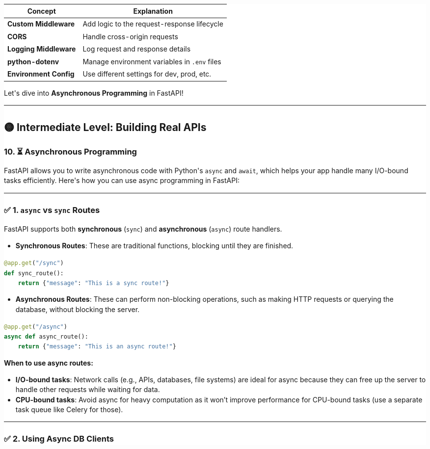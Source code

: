 | Concept                | Explanation                                  |
| ---------------------- | -------------------------------------------- |
| **Custom Middleware**  | Add logic to the request-response lifecycle  |
| **CORS**               | Handle cross-origin requests                 |
| **Logging Middleware** | Log request and response details             |
| **python-dotenv**      | Manage environment variables in `.env` files |
| **Environment Config** | Use different settings for dev, prod, etc.   |

Let's dive into **Asynchronous Programming** in FastAPI!

---

## 🟡 Intermediate Level: Building Real APIs

### 10. ⏳ **Asynchronous Programming**

FastAPI allows you to write asynchronous code with Python's `async` and `await`, which helps your app handle many I/O-bound tasks efficiently. Here's how you can use async programming in FastAPI:

---

### ✅ **1. `async` vs `sync` Routes**

FastAPI supports both **synchronous** (`sync`) and **asynchronous** (`async`) route handlers.

* **Synchronous Routes**: These are traditional functions, blocking until they are finished.

```python
@app.get("/sync")
def sync_route():
    return {"message": "This is a sync route!"}
```

* **Asynchronous Routes**: These can perform non-blocking operations, such as making HTTP requests or querying the database, without blocking the server.

```python
@app.get("/async")
async def async_route():
    return {"message": "This is an async route!"}
```

**When to use async routes:**

* **I/O-bound tasks**: Network calls (e.g., APIs, databases, file systems) are ideal for async because they can free up the server to handle other requests while waiting for data.
* **CPU-bound tasks**: Avoid async for heavy computation as it won’t improve performance for CPU-bound tasks (use a separate task queue like Celery for those).

---

### ✅ **2. Using Async DB Clients**

